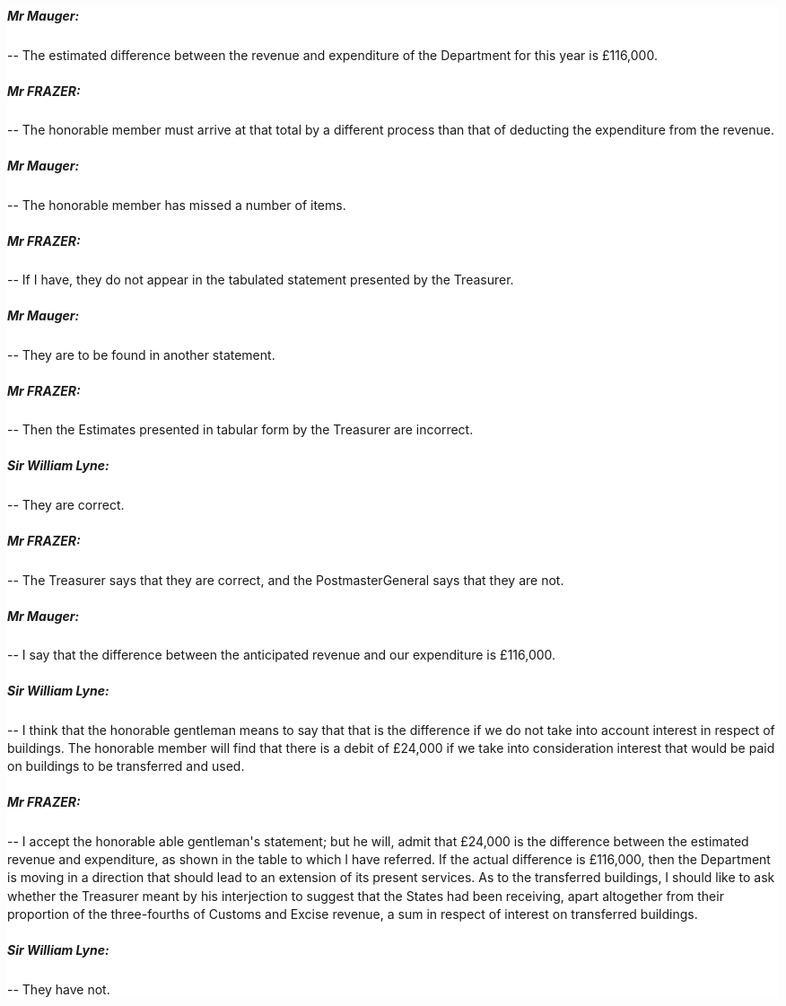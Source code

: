 ##### Mr Mauger:

-- The estimated difference between the revenue and expenditure of the Department for this year is £116,000. 

##### Mr FRAZER:

-- The honorable member must arrive at that total by a different  process than that of deducting the expenditure from the revenue. 

##### Mr Mauger:

--  The honorable member has missed a number of items. 

##### Mr FRAZER:

-- If I have, they do not appear in the tabulated statement presented by the Treasurer. 

##### Mr Mauger:

--  They are to be found in another statement. 

##### Mr FRAZER:

-- Then the Estimates presented in tabular form by the Treasurer are incorrect. 

##### Sir William Lyne:

--  They are correct. 

##### Mr FRAZER:

-- The Treasurer says that they are correct, and the PostmasterGeneral says that they are not. 

##### Mr Mauger:

--  I say that the difference between the anticipated revenue and our expenditure is £116,000. 

##### Sir William Lyne:

--  I think that the honorable gentleman means to say that that is the difference if we do not take into account interest in respect of buildings. The honorable member will find that there is a debit of £24,000 if we take into consideration interest that would be paid on buildings to be transferred and used. 

##### Mr FRAZER:

-- I accept the honorable able gentleman's statement; but he will, admit that £24,000 is the difference between the estimated revenue and expenditure, as shown in the table to which I have referred. If the actual difference is £116,000, then the Department is moving in a direction that should lead to an extension of its present services. As to the transferred buildings, I should like to ask whether the Treasurer meant by his interjection to suggest that the States had been receiving, apart altogether from their proportion of the three-fourths of Customs and Excise revenue, a sum in respect of interest on transferred buildings. 

##### Sir William Lyne:

--  They have not. 
